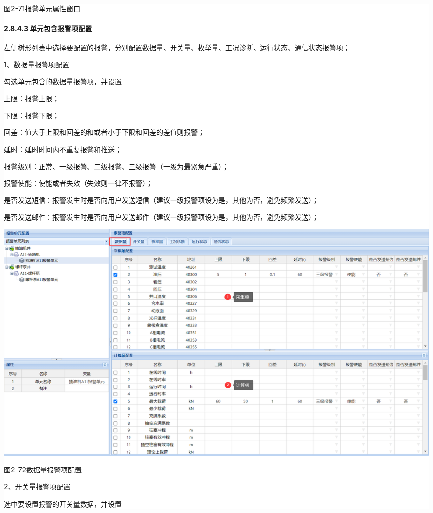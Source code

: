 图2-71报警单元属性窗口

#### <h4><a name="2.8.4.3单元包含报警项配置"></a>2.8.4.3 单元包含报警项配置</h4>

左侧树形列表中选择要配置的报警，分别配置数据量、开关量、枚举量、工况诊断、运行状态、通信状态报警项；

1、数据量报警项配置

勾选单元包含的数据量报警项，并设置

上限：报警上限；

下限：报警下限；

回差：值大于上限和回差的和或者小于下限和回差的差值则报警；

延时：延时时间内不重复报警和推送；

报警级别：正常、一级报警、二级报警、三级报警（一级为最紧急严重）；

报警使能：使能或者失效（失效则一律不报警）；

是否发送短信：报警发生时是否向用户发送短信（建议一级报警项设为是，其他为否，避免频繁发送）；

是否发送邮件：报警发生时是否向用户发送邮件（建议一级报警项设为是，其他为否，避免频繁发送）；

![](../images/helpdoc/PNG/abd25d3afe164db5e69407e7390d623b.png)

图2-72数据量报警项配置

2、开关量报警项配置

选中要设置报警的开关量数据，并设置
